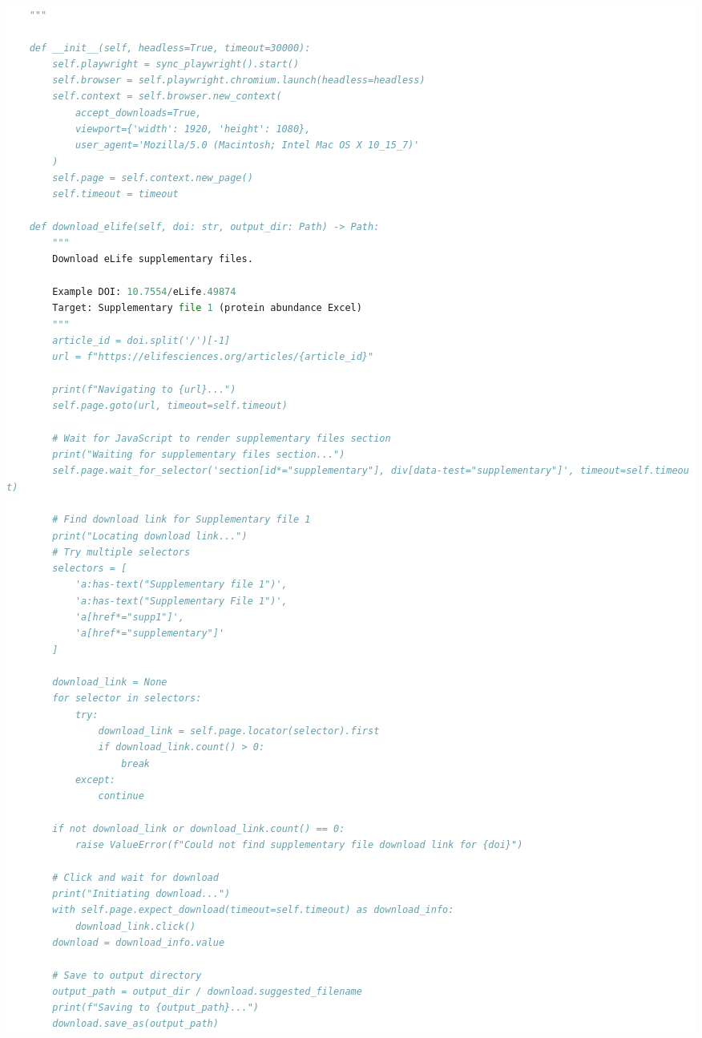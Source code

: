 ```python
    """

    def __init__(self, headless=True, timeout=30000):
        self.playwright = sync_playwright().start()
        self.browser = self.playwright.chromium.launch(headless=headless)
        self.context = self.browser.new_context(
            accept_downloads=True,
            viewport={'width': 1920, 'height': 1080},
            user_agent='Mozilla/5.0 (Macintosh; Intel Mac OS X 10_15_7)'
        )
        self.page = self.context.new_page()
        self.timeout = timeout

    def download_elife(self, doi: str, output_dir: Path) -> Path:
        """
        Download eLife supplementary files.

        Example DOI: 10.7554/eLife.49874
        Target: Supplementary file 1 (protein abundance Excel)
        """
        article_id = doi.split('/')[-1]
        url = f"https://elifesciences.org/articles/{article_id}"

        print(f"Navigating to {url}...")
        self.page.goto(url, timeout=self.timeout)

        # Wait for JavaScript to render supplementary files section
        print("Waiting for supplementary files section...")
        self.page.wait_for_selector('section[id*="supplementary"], div[data-test="supplementary"]', timeout=self.timeout)

        # Find download link for Supplementary file 1
        print("Locating download link...")
        # Try multiple selectors
        selectors = [
            'a:has-text("Supplementary file 1")',
            'a:has-text("Supplementary File 1")',
            'a[href*="supp1"]',
            'a[href*="supplementary"]'
        ]

        download_link = None
        for selector in selectors:
            try:
                download_link = self.page.locator(selector).first
                if download_link.count() > 0:
                    break
            except:
                continue

        if not download_link or download_link.count() == 0:
            raise ValueError(f"Could not find supplementary file download link for {doi}")

        # Click and wait for download
        print("Initiating download...")
        with self.page.expect_download(timeout=self.timeout) as download_info:
            download_link.click()
        download = download_info.value

        # Save to output directory
        output_path = output_dir / download.suggested_filename
        print(f"Saving to {output_path}...")
        download.save_as(output_path)
```